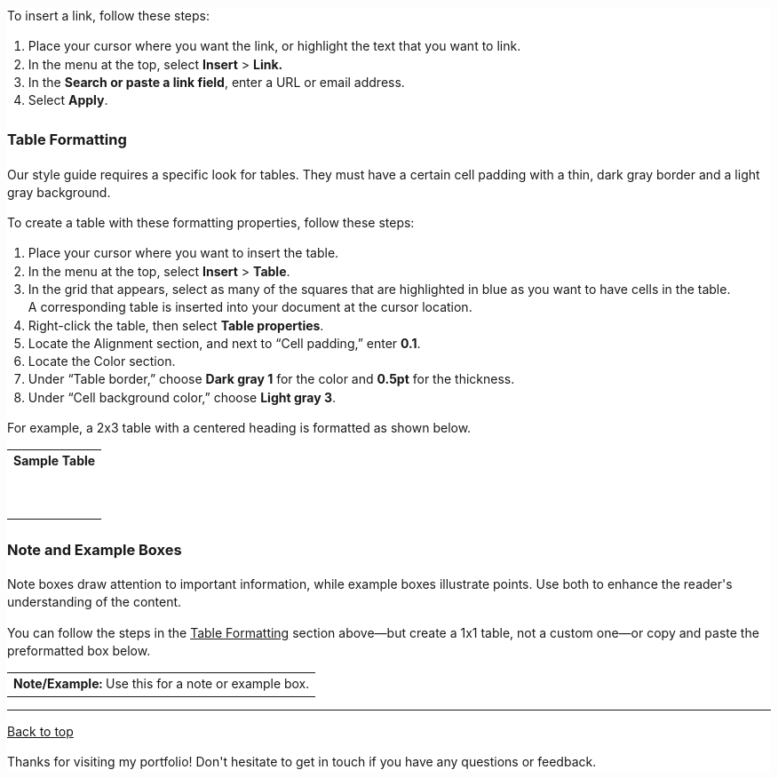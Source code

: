To insert a link, follow these steps:

1.  Place your cursor where you want the link, or highlight the text that you want to link.
2.  In the menu at the top, select **Insert** \> **Link.**
3.  In the **Search or paste a link field**, enter a URL or email address.
4.  Select **Apply**.

### Table Formatting

Our style guide requires a specific look for tables. They must have a certain cell padding with a thin, dark gray border and a light gray background.

To create a table with these formatting properties, follow these steps:

1.  Place your cursor where you want to insert the table.
2.  In the menu at the top, select **Insert** \> **Table**.
3.  In the grid that appears, select as many of the squares that are highlighted in blue as you want to have cells in the table.  
    A corresponding table is inserted into your document at the cursor location.
4.  Right-click the table, then select **Table properties**.
5.  Locate the Alignment section, and next to “Cell padding,” enter **0.1**.
6.  Locate the Color section.
7.  Under “Table border,” choose **Dark gray 1** for the color and **0.5pt** for the thickness.
8.  Under “Cell background color,” choose **Light gray 3**.

For example, a 2x3 table with a centered heading is formatted as shown below.

<table><tbody><tr><td colspan="2"><strong>Sample Table</strong></td></tr><tr><td>&nbsp;</td><td>&nbsp;</td></tr><tr><td>&nbsp;</td><td>&nbsp;</td></tr></tbody></table>

### Note and Example Boxes

Note boxes draw attention to important information, while example boxes illustrate points. Use both to enhance the reader's understanding of the content.

You can follow the steps in the [Table Formatting](https://docs.google.com/document/d/15q64Ki6b-51MB_ZH6b07z3myC_IUEK3btADp_hx1O3o/edit#bookmark=id.2jjb12qx6u5a) section above—but create a 1x1 table, not a custom one—or copy and paste the preformatted box below.

<table><tbody><tr><td><strong>Note/Example: </strong>Use this for a note or example box.</td></tr></tbody></table>

---

[Back to top](#top)

Thanks for visiting my portfolio! Don't hesitate to get in touch if you have any questions or feedback.
